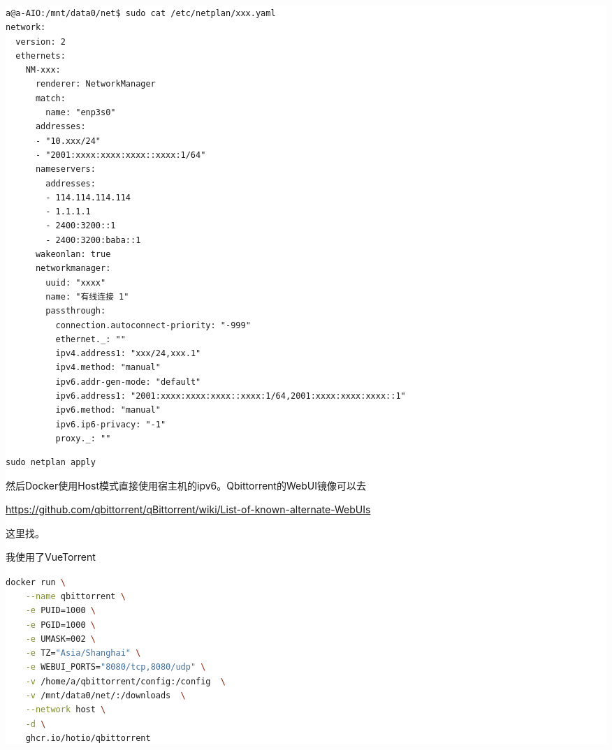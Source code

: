 ```plain
a@a-AIO:/mnt/data0/net$ sudo cat /etc/netplan/xxx.yaml
network:
  version: 2
  ethernets:
    NM-xxx:
      renderer: NetworkManager
      match:
        name: "enp3s0"
      addresses:
      - "10.xxx/24"
      - "2001:xxxx:xxxx:xxxx::xxxx:1/64"
      nameservers:
        addresses:
        - 114.114.114.114
        - 1.1.1.1
        - 2400:3200::1
        - 2400:3200:baba::1
      wakeonlan: true
      networkmanager:
        uuid: "xxxx"
        name: "有线连接 1"
        passthrough:
          connection.autoconnect-priority: "-999"
          ethernet._: ""
          ipv4.address1: "xxx/24,xxx.1"
          ipv4.method: "manual"
          ipv6.addr-gen-mode: "default"
          ipv6.address1: "2001:xxxx:xxxx:xxxx::xxxx:1/64,2001:xxxx:xxxx:xxxx::1"
          ipv6.method: "manual"
          ipv6.ip6-privacy: "-1"
          proxy._: ""
```

`sudo netplan apply`

然后Docker使用Host模式直接使用宿主机的ipv6。Qbittorrent的WebUI镜像可以去

https://github.com/qbittorrent/qBittorrent/wiki/List-of-known-alternate-WebUIs

这里找。

我使用了VueTorrent

```bash
docker run \
    --name qbittorrent \
    -e PUID=1000 \
    -e PGID=1000 \
    -e UMASK=002 \
    -e TZ="Asia/Shanghai" \
    -e WEBUI_PORTS="8080/tcp,8080/udp" \
    -v /home/a/qbittorrent/config:/config  \
    -v /mnt/data0/net/:/downloads  \
    --network host \
  	-d \
    ghcr.io/hotio/qbittorrent
```
